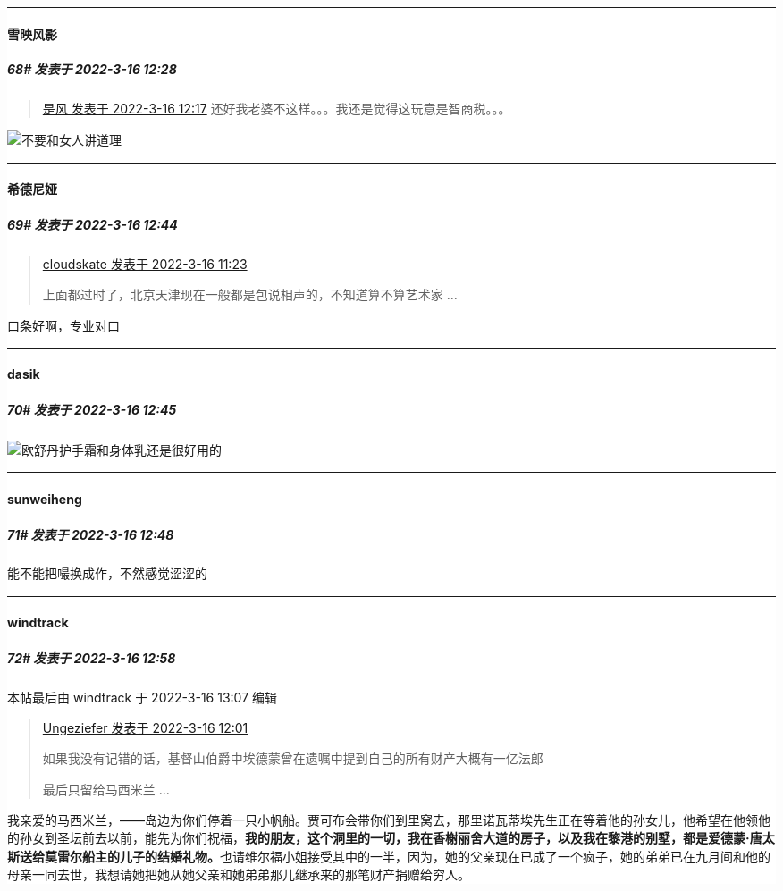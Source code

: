 

*****

####  雪映风影  
##### 68#       发表于 2022-3-16 12:28

<blockquote><a href="httphttps://bbs.saraba1st.com/2b/forum.php?mod=redirect&amp;goto=findpost&amp;pid=55063785&amp;ptid=2058082" target="_blank">是风 发表于 2022-3-16 12:17</a>
还好我老婆不这样。。。我还是觉得这玩意是智商税。。。</blockquote>
<img src="https://static.saraba1st.com/image/smiley/face2017/136.png" referrerpolicy="no-referrer">不要和女人讲道理

*****

####  希德尼娅  
##### 69#       发表于 2022-3-16 12:44

<blockquote><a href="httphttps://bbs.saraba1st.com/2b/forum.php?mod=redirect&amp;goto=findpost&amp;pid=55062940&amp;ptid=2058082" target="_blank">cloudskate 发表于 2022-3-16 11:23</a>

上面都过时了，北京天津现在一般都是包说相声的，不知道算不算艺术家 ...</blockquote>
口条好啊，专业对口



*****

####  dasik  
##### 70#       发表于 2022-3-16 12:45

<img src="https://static.saraba1st.com/image/smiley/face2017/006.png" referrerpolicy="no-referrer">欧舒丹护手霜和身体乳还是很好用的

*****

####  sunweiheng  
##### 71#       发表于 2022-3-16 12:48

能不能把嘬换成作，不然感觉涩涩的

*****

####  windtrack  
##### 72#       发表于 2022-3-16 12:58

 本帖最后由 windtrack 于 2022-3-16 13:07 编辑 
<blockquote><a href="httphttps://bbs.saraba1st.com/2b/forum.php?mod=redirect&amp;goto=findpost&amp;pid=55063541&amp;ptid=2058082" target="_blank">Ungeziefer 发表于 2022-3-16 12:01</a>

如果我没有记错的话，基督山伯爵中埃德蒙曾在遗嘱中提到自己的所有财产大概有一亿法郎

最后只留给马西米兰 ...</blockquote>
我亲爱的马西米兰，——岛边为你们停着一只小帆船。贾可布会带你们到里窝去，那里诺瓦蒂埃先生正在等着他的孙女儿，他希望在他领他的孙女到圣坛前去以前，能先为你们祝福，<strong>我的朋友，这个洞里的一切，我在香榭丽舍大道的房子，以及我在黎港的别墅，都是爱德蒙·唐太斯送给莫雷尔船主的儿子的结婚礼物。</strong>也请维尔福小姐接受其中的一半，因为，她的父亲现在已成了一个疯子，她的弟弟已在九月间和他的母亲一同去世，我想请她把她从她父亲和她弟弟那儿继承来的那笔财产捐赠给穷人。
